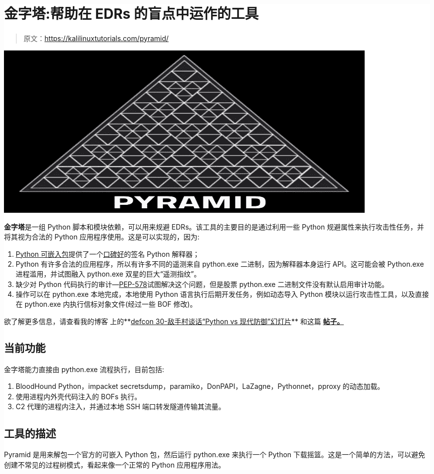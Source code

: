# 金字塔:帮助在 EDRs 的盲点中运作的工具

> 原文：<https://kalilinuxtutorials.com/pyramid/>

[![](img//d37c9bdc0e4a570cf67b338d9b3a4968.png)](https://blogger.googleusercontent.com/img/b/R29vZ2xl/AVvXsEjWnRjV-lAmQURZWnWXsTqoKl3ta3pOPM7ah_dLVybJfvm2smhy3fxY9cCivG7bQ-5sgoU8_yQBWwxbZ9oWTuWWww4OnvxDmJnMxbmLSOBmxfHSen_rlK_AABu73pl3NC2Uk5fgNRw4GAQSDUhUGSLXQbfejdec2-o0SJ0e_Ye5i9JifQQJvRk6FwkF/s728/Pyramid(1).png)

**金字塔**是一组 Python 脚本和模块依赖，可以用来规避 EDRs。该工具的主要目的是通过利用一些 Python 规避属性来执行攻击性任务，并将其视为合法的 Python 应用程序使用。这是可以实现的，因为:

1.  [Python 可嵌入包](https://www.python.org/ftp/python/3.10.4/python-3.10.4-embed-amd64.zip)提供了一个[口碑好](https://www.virustotal.com/gui/file/261f682238e2dc3296038c8bd78dd01e5874e1177ebe3da2afcba35ef82d73b7)的签名 Python 解释器；
2.  Python 有许多合法的应用程序，所以有许多不同的遥测来自 python.exe 二进制，因为解释器本身运行 API。这可能会被 Python.exe 进程滥用，并试图融入 python.exe 双星的巨大“遥测指纹”。
3.  缺少对 Python 代码执行的审计—[PEP-578](https://peps.python.org/pep-0578/)试图解决这个问题，但是股票 python.exe 二进制文件没有默认启用审计功能。
4.  操作可以在 python.exe 本地完成，本地使用 Python 语言执行后期开发任务，例如动态导入 Python 模块以运行攻击性工具，以及直接在 python.exe 内执行信标对象文件(经过一些 BOF 修改)。

欲了解更多信息，请查看我的博客 上的**[defcon 30-敌手村谈话“Python vs 现代防御”幻灯片](https://github.com/naksyn/talks/blob/main/DEFCON30/Diego%20Capriotti%20-%20DEFCON30%20Adversary%20Village%20-%20%20Python%20vs%20Modern%20Defenses.pdf)** 和这篇 **[帖子。](https://www.naksyn.com/edr%20evasion/2022/09/01/operating-into-EDRs-blindspot.html)**

## 当前功能

金字塔能力直接由 python.exe 流程执行，目前包括:

1.  BloodHound Python，impacket secretsdump，paramiko，DonPAPI，LaZagne，Pythonnet，pproxy 的动态加载。
2.  使用进程内外壳代码注入的 BOFs 执行。
3.  C2 代理的进程内注入，并通过本地 SSH 端口转发隧道传输其流量。

## 工具的描述

Pyramid 是用来解包一个官方的可嵌入 Python 包，然后运行 python.exe 来执行一个 Python 下载摇篮。这是一个简单的方法，可以避免创建不常见的过程树模式，看起来像一个正常的 Python 应用程序用法。
